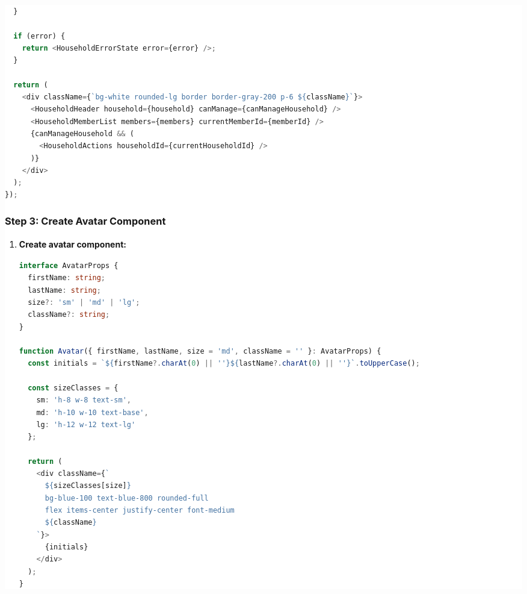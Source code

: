    ```typescript
     }

     if (error) {
       return <HouseholdErrorState error={error} />;
     }

     return (
       <div className={`bg-white rounded-lg border border-gray-200 p-6 ${className}`}>
         <HouseholdHeader household={household} canManage={canManageHousehold} />
         <HouseholdMemberList members={members} currentMemberId={memberId} />
         {canManageHousehold && (
           <HouseholdActions householdId={currentHouseholdId} />
         )}
       </div>
     );
   });
   ```

### Step 3: Create Avatar Component

1. **Create avatar component:**
   ```typescript
   interface AvatarProps {
     firstName: string;
     lastName: string;
     size?: 'sm' | 'md' | 'lg';
     className?: string;
   }

   function Avatar({ firstName, lastName, size = 'md', className = '' }: AvatarProps) {
     const initials = `${firstName?.charAt(0) || ''}${lastName?.charAt(0) || ''}`.toUpperCase();
     
     const sizeClasses = {
       sm: 'h-8 w-8 text-sm',
       md: 'h-10 w-10 text-base',
       lg: 'h-12 w-12 text-lg'
     };

     return (
       <div className={`
         ${sizeClasses[size]} 
         bg-blue-100 text-blue-800 rounded-full 
         flex items-center justify-center font-medium
         ${className}
       `}>
         {initials}
       </div>
     );
   }
   ```
